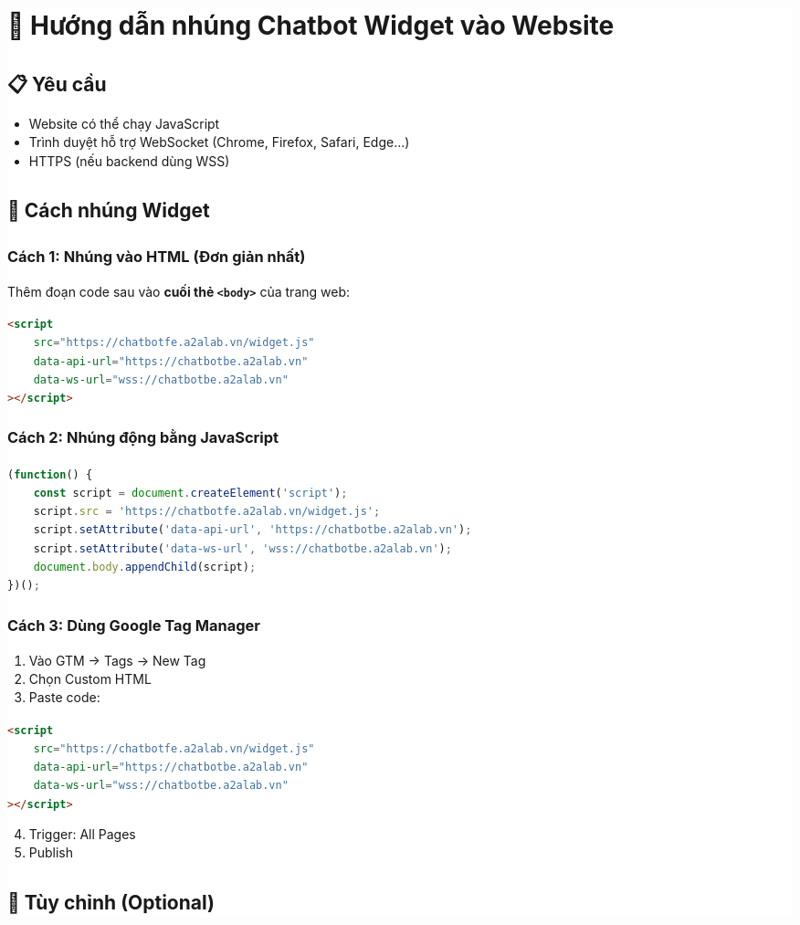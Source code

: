 # 🚀 Hướng dẫn nhúng Chatbot Widget vào Website

## 📋 Yêu cầu
- Website có thể chạy JavaScript
- Trình duyệt hỗ trợ WebSocket (Chrome, Firefox, Safari, Edge...)
- HTTPS (nếu backend dùng WSS)

## 🎯 Cách nhúng Widget

### Cách 1: Nhúng vào HTML (Đơn giản nhất)

Thêm đoạn code sau vào **cuối thẻ `<body>`** của trang web:

```html
<script 
    src="https://chatbotfe.a2alab.vn/widget.js"
    data-api-url="https://chatbotbe.a2alab.vn"
    data-ws-url="wss://chatbotbe.a2alab.vn"
></script>
```

### Cách 2: Nhúng động bằng JavaScript

```javascript
(function() {
    const script = document.createElement('script');
    script.src = 'https://chatbotfe.a2alab.vn/widget.js';
    script.setAttribute('data-api-url', 'https://chatbotbe.a2alab.vn');
    script.setAttribute('data-ws-url', 'wss://chatbotbe.a2alab.vn');
    document.body.appendChild(script);
})();
```

### Cách 3: Dùng Google Tag Manager

1. Vào GTM → Tags → New Tag
2. Chọn Custom HTML
3. Paste code:
```html
<script 
    src="https://chatbotfe.a2alab.vn/widget.js"
    data-api-url="https://chatbotbe.a2alab.vn"
    data-ws-url="wss://chatbotbe.a2alab.vn"
></script>
```
4. Trigger: All Pages
5. Publish

## 🔧 Tùy chỉnh (Optional)
